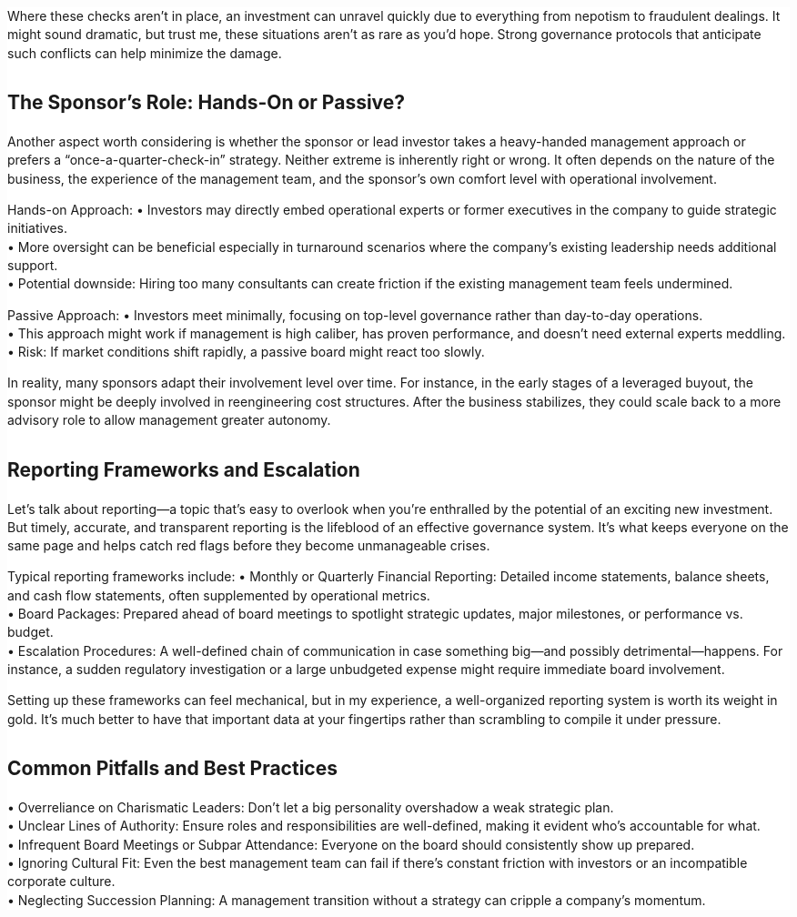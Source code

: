 Where these checks aren’t in place, an investment can unravel quickly due to everything from nepotism to fraudulent dealings. It might sound dramatic, but trust me, these situations aren’t as rare as you’d hope. Strong governance protocols that anticipate such conflicts can help minimize the damage.

## The Sponsor’s Role: Hands-On or Passive?
Another aspect worth considering is whether the sponsor or lead investor takes a heavy-handed management approach or prefers a “once-a-quarter-check-in” strategy. Neither extreme is inherently right or wrong. It often depends on the nature of the business, the experience of the management team, and the sponsor’s own comfort level with operational involvement.

Hands-on Approach:
• Investors may directly embed operational experts or former executives in the company to guide strategic initiatives.  
• More oversight can be beneficial especially in turnaround scenarios where the company’s existing leadership needs additional support.  
• Potential downside: Hiring too many consultants can create friction if the existing management team feels undermined.

Passive Approach:
• Investors meet minimally, focusing on top-level governance rather than day-to-day operations.  
• This approach might work if management is high caliber, has proven performance, and doesn’t need external experts meddling.  
• Risk: If market conditions shift rapidly, a passive board might react too slowly.

In reality, many sponsors adapt their involvement level over time. For instance, in the early stages of a leveraged buyout, the sponsor might be deeply involved in reengineering cost structures. After the business stabilizes, they could scale back to a more advisory role to allow management greater autonomy.

## Reporting Frameworks and Escalation
Let’s talk about reporting—a topic that’s easy to overlook when you’re enthralled by the potential of an exciting new investment. But timely, accurate, and transparent reporting is the lifeblood of an effective governance system. It’s what keeps everyone on the same page and helps catch red flags before they become unmanageable crises.

Typical reporting frameworks include:
• Monthly or Quarterly Financial Reporting: Detailed income statements, balance sheets, and cash flow statements, often supplemented by operational metrics.  
• Board Packages: Prepared ahead of board meetings to spotlight strategic updates, major milestones, or performance vs. budget.  
• Escalation Procedures: A well-defined chain of communication in case something big—and possibly detrimental—happens. For instance, a sudden regulatory investigation or a large unbudgeted expense might require immediate board involvement.

Setting up these frameworks can feel mechanical, but in my experience, a well-organized reporting system is worth its weight in gold. It’s much better to have that important data at your fingertips rather than scrambling to compile it under pressure.

## Common Pitfalls and Best Practices
• Overreliance on Charismatic Leaders: Don’t let a big personality overshadow a weak strategic plan.  
• Unclear Lines of Authority: Ensure roles and responsibilities are well-defined, making it evident who’s accountable for what.  
• Infrequent Board Meetings or Subpar Attendance: Everyone on the board should consistently show up prepared.  
• Ignoring Cultural Fit: Even the best management team can fail if there’s constant friction with investors or an incompatible corporate culture.  
• Neglecting Succession Planning: A management transition without a strategy can cripple a company’s momentum.
